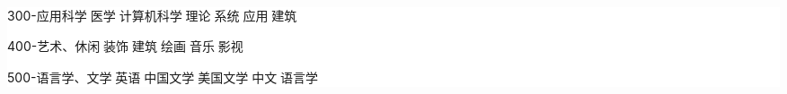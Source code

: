 300-应用科学
	医学
	计算机科学
		理论
		系统
		应用
	建筑

400-艺术、休闲
	装饰
	建筑
	绘画
	音乐
	影视

500-语言学、文学
	英语
	中国文学
	美国文学
	中文
	语言学
